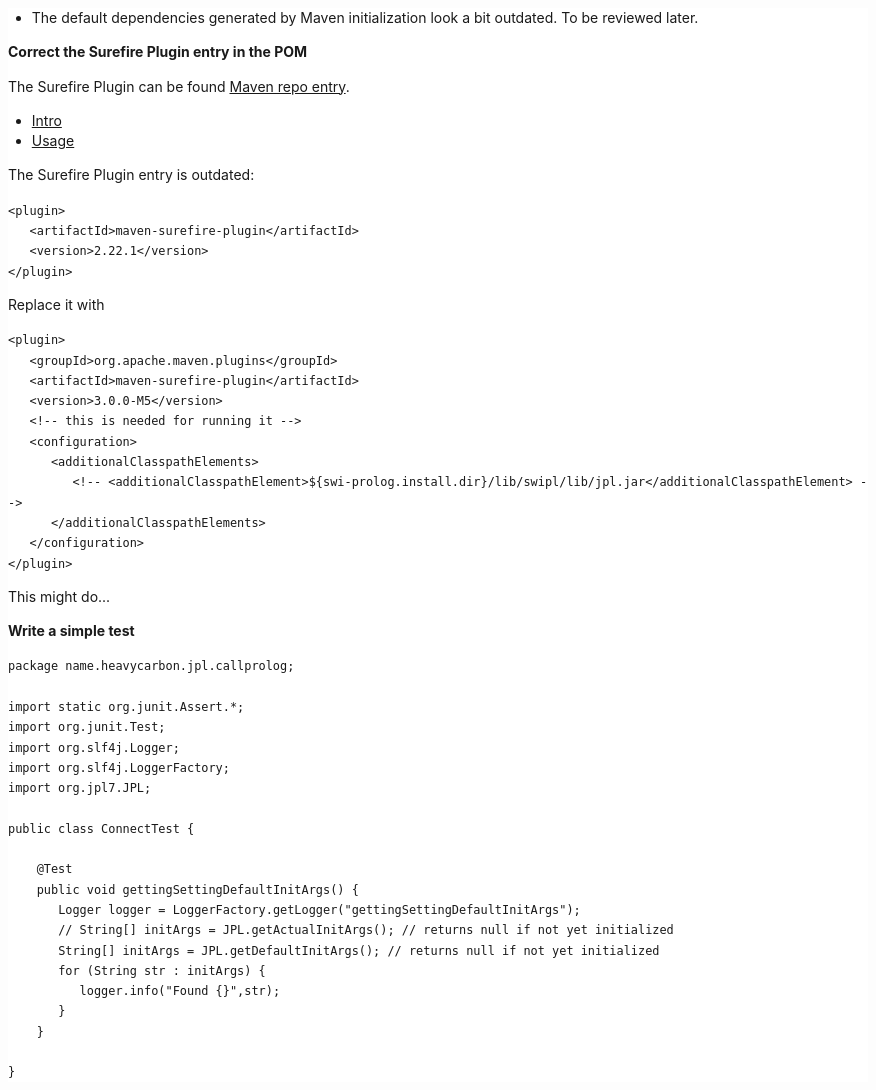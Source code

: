 - The default dependencies generated by Maven initialization look a bit outdated. To be reviewed later.

**Correct the Surefire Plugin entry in the POM**

The Surefire Plugin can be found [Maven repo entry](https://mvnrepository.com/artifact/org.apache.maven.plugins/maven-surefire-plugin).

   - [Intro](https://maven.apache.org/surefire/maven-surefire-plugin/index.html)
   - [Usage](https://maven.apache.org/surefire/maven-surefire-plugin/usage.html)

The Surefire Plugin entry is outdated:

```
<plugin>
   <artifactId>maven-surefire-plugin</artifactId>
   <version>2.22.1</version>
</plugin>
```

Replace it with

```
<plugin>
   <groupId>org.apache.maven.plugins</groupId>
   <artifactId>maven-surefire-plugin</artifactId>
   <version>3.0.0-M5</version>
   <!-- this is needed for running it -->
   <configuration>
      <additionalClasspathElements>
         <!-- <additionalClasspathElement>${swi-prolog.install.dir}/lib/swipl/lib/jpl.jar</additionalClasspathElement> -->
      </additionalClasspathElements>
   </configuration>
</plugin>
```

This might do...

**Write a simple test**

```
package name.heavycarbon.jpl.callprolog;

import static org.junit.Assert.*;
import org.junit.Test;
import org.slf4j.Logger;
import org.slf4j.LoggerFactory;
import org.jpl7.JPL;

public class ConnectTest {

    @Test
    public void gettingSettingDefaultInitArgs() {
       Logger logger = LoggerFactory.getLogger("gettingSettingDefaultInitArgs");
       // String[] initArgs = JPL.getActualInitArgs(); // returns null if not yet initialized
       String[] initArgs = JPL.getDefaultInitArgs(); // returns null if not yet initialized
       for (String str : initArgs) {
          logger.info("Found {}",str);
       }
    }

}
```
